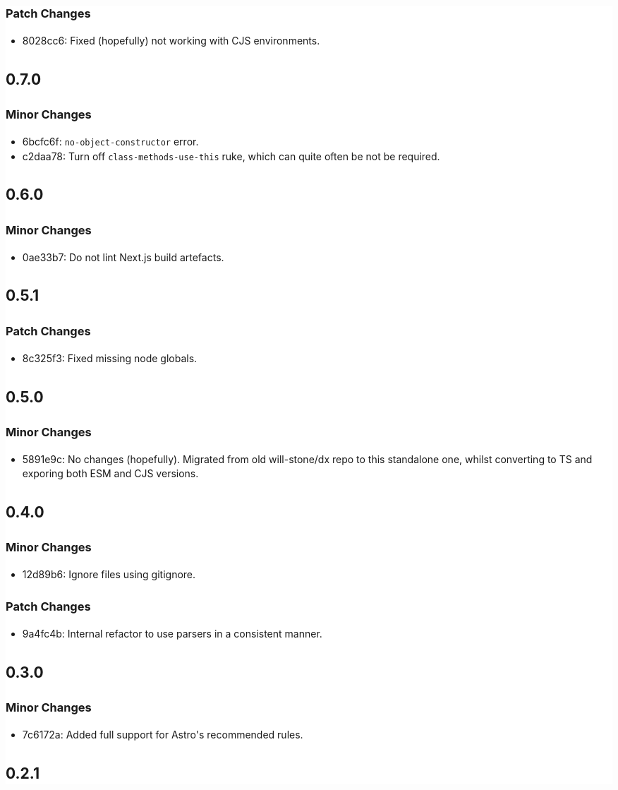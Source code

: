 ### Patch Changes

- 8028cc6: Fixed (hopefully) not working with CJS environments.

## 0.7.0

### Minor Changes

- 6bcfc6f: `no-object-constructor` error.
- c2daa78: Turn off `class-methods-use-this` ruke, which can quite often be not
  be required.

## 0.6.0

### Minor Changes

- 0ae33b7: Do not lint Next.js build artefacts.

## 0.5.1

### Patch Changes

- 8c325f3: Fixed missing node globals.

## 0.5.0

### Minor Changes

- 5891e9c: No changes (hopefully). Migrated from old will-stone/dx repo to this
  standalone one, whilst converting to TS and exporing both ESM and CJS
  versions.

## 0.4.0

### Minor Changes

- 12d89b6: Ignore files using gitignore.

### Patch Changes

- 9a4fc4b: Internal refactor to use parsers in a consistent manner.

## 0.3.0

### Minor Changes

- 7c6172a: Added full support for Astro's recommended rules.

## 0.2.1

